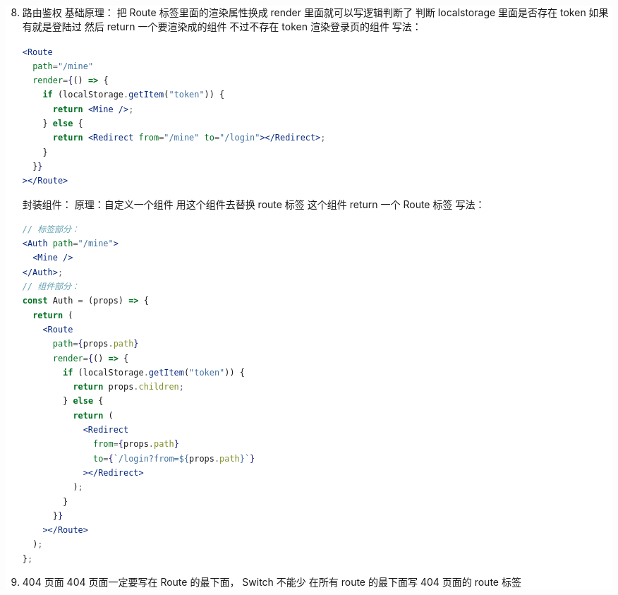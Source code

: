 8.  路由鉴权
    基础原理：
    把 Route 标签里面的渲染属性换成 render 里面就可以写逻辑判断了 判断 localstorage 里面是否存在 token 如果有就是登陆过 然后 return 一个要渲染成的组件 不过不存在 token 渲染登录页的组件
    写法：

    ```jsx
    <Route
      path="/mine"
      render={() => {
        if (localStorage.getItem("token")) {
          return <Mine />;
        } else {
          return <Redirect from="/mine" to="/login"></Redirect>;
        }
      }}
    ></Route>
    ```

    封装组件：
    原理：自定义一个组件 用这个组件去替换 route 标签 这个组件 return 一个 Route 标签
    写法：

    ```jsx
    // 标签部分：
    <Auth path="/mine">
      <Mine />
    </Auth>;
    // 组件部分：
    const Auth = (props) => {
      return (
        <Route
          path={props.path}
          render={() => {
            if (localStorage.getItem("token")) {
              return props.children;
            } else {
              return (
                <Redirect
                  from={props.path}
                  to={`/login?from=${props.path}`}
                ></Redirect>
              );
            }
          }}
        ></Route>
      );
    };
    ```

9.  404 页面
    404 页面一定要写在 Route 的最下面， Switch 不能少
    在所有 route 的最下面写 404 页面的 route 标签
